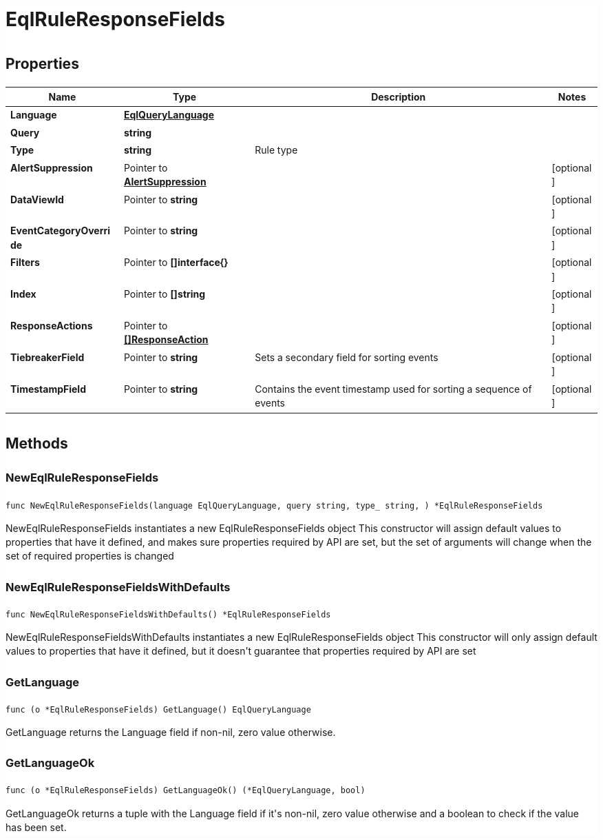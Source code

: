 # EqlRuleResponseFields

## Properties

Name | Type | Description | Notes
------------ | ------------- | ------------- | -------------
**Language** | [**EqlQueryLanguage**](EqlQueryLanguage.md) |  | 
**Query** | **string** |  | 
**Type** | **string** | Rule type | 
**AlertSuppression** | Pointer to [**AlertSuppression**](AlertSuppression.md) |  | [optional] 
**DataViewId** | Pointer to **string** |  | [optional] 
**EventCategoryOverride** | Pointer to **string** |  | [optional] 
**Filters** | Pointer to **[]interface{}** |  | [optional] 
**Index** | Pointer to **[]string** |  | [optional] 
**ResponseActions** | Pointer to [**[]ResponseAction**](ResponseAction.md) |  | [optional] 
**TiebreakerField** | Pointer to **string** | Sets a secondary field for sorting events | [optional] 
**TimestampField** | Pointer to **string** | Contains the event timestamp used for sorting a sequence of events | [optional] 

## Methods

### NewEqlRuleResponseFields

`func NewEqlRuleResponseFields(language EqlQueryLanguage, query string, type_ string, ) *EqlRuleResponseFields`

NewEqlRuleResponseFields instantiates a new EqlRuleResponseFields object
This constructor will assign default values to properties that have it defined,
and makes sure properties required by API are set, but the set of arguments
will change when the set of required properties is changed

### NewEqlRuleResponseFieldsWithDefaults

`func NewEqlRuleResponseFieldsWithDefaults() *EqlRuleResponseFields`

NewEqlRuleResponseFieldsWithDefaults instantiates a new EqlRuleResponseFields object
This constructor will only assign default values to properties that have it defined,
but it doesn't guarantee that properties required by API are set

### GetLanguage

`func (o *EqlRuleResponseFields) GetLanguage() EqlQueryLanguage`

GetLanguage returns the Language field if non-nil, zero value otherwise.

### GetLanguageOk

`func (o *EqlRuleResponseFields) GetLanguageOk() (*EqlQueryLanguage, bool)`

GetLanguageOk returns a tuple with the Language field if it's non-nil, zero value otherwise
and a boolean to check if the value has been set.
